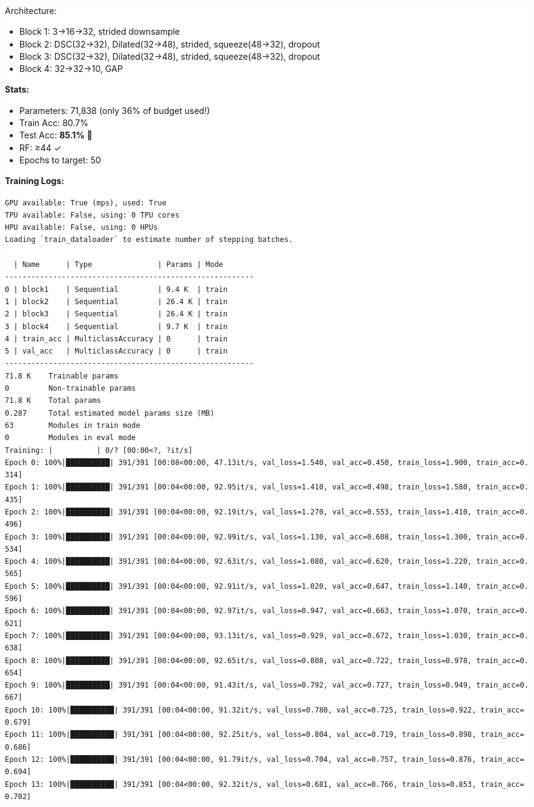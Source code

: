 Architecture:
- Block 1: 3→16→32, strided downsample
- Block 2: DSC(32→32), Dilated(32→48), strided, squeeze(48→32), dropout
- Block 3: DSC(32→32), Dilated(32→48), strided, squeeze(48→32), dropout
- Block 4: 32→32→10, GAP

**Stats:**
- Parameters: 71,838 (only 36% of budget used!)
- Train Acc: 80.7%
- Test Acc: **85.1%** 🎉
- RF: ≥44 ✓
- Epochs to target: 50

**Training Logs:**
```
GPU available: True (mps), used: True
TPU available: False, using: 0 TPU cores
HPU available: False, using: 0 HPUs
Loading `train_dataloader` to estimate number of stepping batches.

  | Name      | Type               | Params | Mode 
---------------------------------------------------------
0 | block1    | Sequential         | 9.4 K  | train
1 | block2    | Sequential         | 26.4 K | train
2 | block3    | Sequential         | 26.4 K | train
3 | block4    | Sequential         | 9.7 K  | train
4 | train_acc | MulticlassAccuracy | 0      | train
5 | val_acc   | MulticlassAccuracy | 0      | train
---------------------------------------------------------
71.8 K    Trainable params
0         Non-trainable params
71.8 K    Total params
0.287     Total estimated model params size (MB)
63        Modules in train mode
0         Modules in eval mode
Training: |          | 0/? [00:00<?, ?it/s]                                
Epoch 0: 100%|██████████| 391/391 [00:08<00:00, 47.13it/s, val_loss=1.540, val_acc=0.450, train_loss=1.900, train_acc=0.314]
Epoch 1: 100%|██████████| 391/391 [00:04<00:00, 92.95it/s, val_loss=1.410, val_acc=0.498, train_loss=1.580, train_acc=0.435]
Epoch 2: 100%|██████████| 391/391 [00:04<00:00, 92.19it/s, val_loss=1.270, val_acc=0.553, train_loss=1.410, train_acc=0.496]
Epoch 3: 100%|██████████| 391/391 [00:04<00:00, 92.99it/s, val_loss=1.130, val_acc=0.608, train_loss=1.300, train_acc=0.534]
Epoch 4: 100%|██████████| 391/391 [00:04<00:00, 92.63it/s, val_loss=1.080, val_acc=0.620, train_loss=1.220, train_acc=0.565]
Epoch 5: 100%|██████████| 391/391 [00:04<00:00, 92.91it/s, val_loss=1.020, val_acc=0.647, train_loss=1.140, train_acc=0.596]
Epoch 6: 100%|██████████| 391/391 [00:04<00:00, 92.97it/s, val_loss=0.947, val_acc=0.663, train_loss=1.070, train_acc=0.621]
Epoch 7: 100%|██████████| 391/391 [00:04<00:00, 93.13it/s, val_loss=0.929, val_acc=0.672, train_loss=1.030, train_acc=0.638]
Epoch 8: 100%|██████████| 391/391 [00:04<00:00, 92.65it/s, val_loss=0.808, val_acc=0.722, train_loss=0.978, train_acc=0.654]
Epoch 9: 100%|██████████| 391/391 [00:04<00:00, 91.43it/s, val_loss=0.792, val_acc=0.727, train_loss=0.949, train_acc=0.667]
Epoch 10: 100%|██████████| 391/391 [00:04<00:00, 91.32it/s, val_loss=0.780, val_acc=0.725, train_loss=0.922, train_acc=0.679]
Epoch 11: 100%|██████████| 391/391 [00:04<00:00, 92.25it/s, val_loss=0.804, val_acc=0.719, train_loss=0.898, train_acc=0.686]
Epoch 12: 100%|██████████| 391/391 [00:04<00:00, 91.79it/s, val_loss=0.704, val_acc=0.757, train_loss=0.876, train_acc=0.694]
Epoch 13: 100%|██████████| 391/391 [00:04<00:00, 92.32it/s, val_loss=0.681, val_acc=0.766, train_loss=0.853, train_acc=0.702]
```